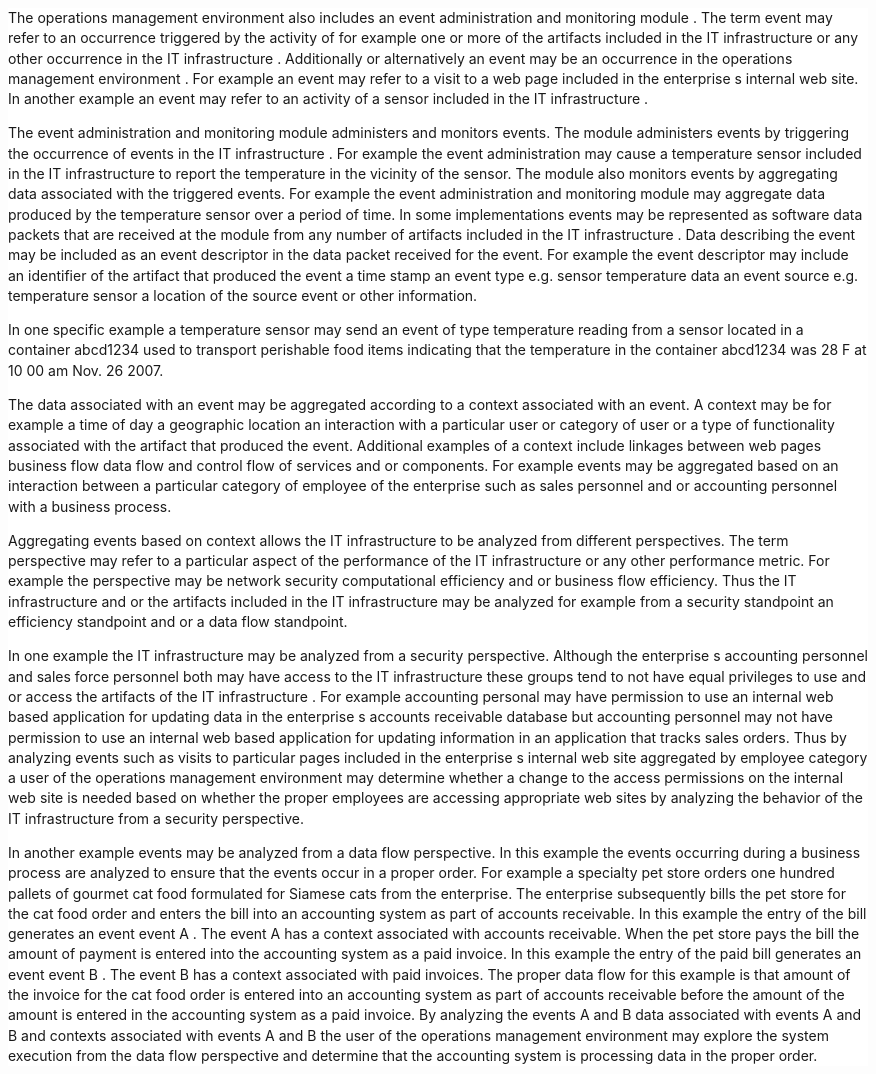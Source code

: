 The operations management environment also includes an event administration and monitoring module . The term event may refer to an occurrence triggered by the activity of for example one or more of the artifacts included in the IT infrastructure or any other occurrence in the IT infrastructure . Additionally or alternatively an event may be an occurrence in the operations management environment . For example an event may refer to a visit to a web page included in the enterprise s internal web site. In another example an event may refer to an activity of a sensor included in the IT infrastructure .

The event administration and monitoring module administers and monitors events. The module administers events by triggering the occurrence of events in the IT infrastructure . For example the event administration may cause a temperature sensor included in the IT infrastructure to report the temperature in the vicinity of the sensor. The module also monitors events by aggregating data associated with the triggered events. For example the event administration and monitoring module may aggregate data produced by the temperature sensor over a period of time. In some implementations events may be represented as software data packets that are received at the module from any number of artifacts included in the IT infrastructure . Data describing the event may be included as an event descriptor in the data packet received for the event. For example the event descriptor may include an identifier of the artifact that produced the event a time stamp an event type e.g. sensor temperature data an event source e.g. temperature sensor a location of the source event or other information.

In one specific example a temperature sensor may send an event of type temperature reading from a sensor located in a container abcd1234 used to transport perishable food items indicating that the temperature in the container abcd1234 was 28 F at 10 00 am Nov. 26 2007. 

The data associated with an event may be aggregated according to a context associated with an event. A context may be for example a time of day a geographic location an interaction with a particular user or category of user or a type of functionality associated with the artifact that produced the event. Additional examples of a context include linkages between web pages business flow data flow and control flow of services and or components. For example events may be aggregated based on an interaction between a particular category of employee of the enterprise such as sales personnel and or accounting personnel with a business process.

Aggregating events based on context allows the IT infrastructure to be analyzed from different perspectives. The term perspective may refer to a particular aspect of the performance of the IT infrastructure or any other performance metric. For example the perspective may be network security computational efficiency and or business flow efficiency. Thus the IT infrastructure and or the artifacts included in the IT infrastructure may be analyzed for example from a security standpoint an efficiency standpoint and or a data flow standpoint.

In one example the IT infrastructure may be analyzed from a security perspective. Although the enterprise s accounting personnel and sales force personnel both may have access to the IT infrastructure these groups tend to not have equal privileges to use and or access the artifacts of the IT infrastructure . For example accounting personal may have permission to use an internal web based application for updating data in the enterprise s accounts receivable database but accounting personnel may not have permission to use an internal web based application for updating information in an application that tracks sales orders. Thus by analyzing events such as visits to particular pages included in the enterprise s internal web site aggregated by employee category a user of the operations management environment may determine whether a change to the access permissions on the internal web site is needed based on whether the proper employees are accessing appropriate web sites by analyzing the behavior of the IT infrastructure from a security perspective.

In another example events may be analyzed from a data flow perspective. In this example the events occurring during a business process are analyzed to ensure that the events occur in a proper order. For example a specialty pet store orders one hundred pallets of gourmet cat food formulated for Siamese cats from the enterprise. The enterprise subsequently bills the pet store for the cat food order and enters the bill into an accounting system as part of accounts receivable. In this example the entry of the bill generates an event event A . The event A has a context associated with accounts receivable. When the pet store pays the bill the amount of payment is entered into the accounting system as a paid invoice. In this example the entry of the paid bill generates an event event B . The event B has a context associated with paid invoices. The proper data flow for this example is that amount of the invoice for the cat food order is entered into an accounting system as part of accounts receivable before the amount of the amount is entered in the accounting system as a paid invoice. By analyzing the events A and B data associated with events A and B and contexts associated with events A and B the user of the operations management environment may explore the system execution from the data flow perspective and determine that the accounting system is processing data in the proper order.
